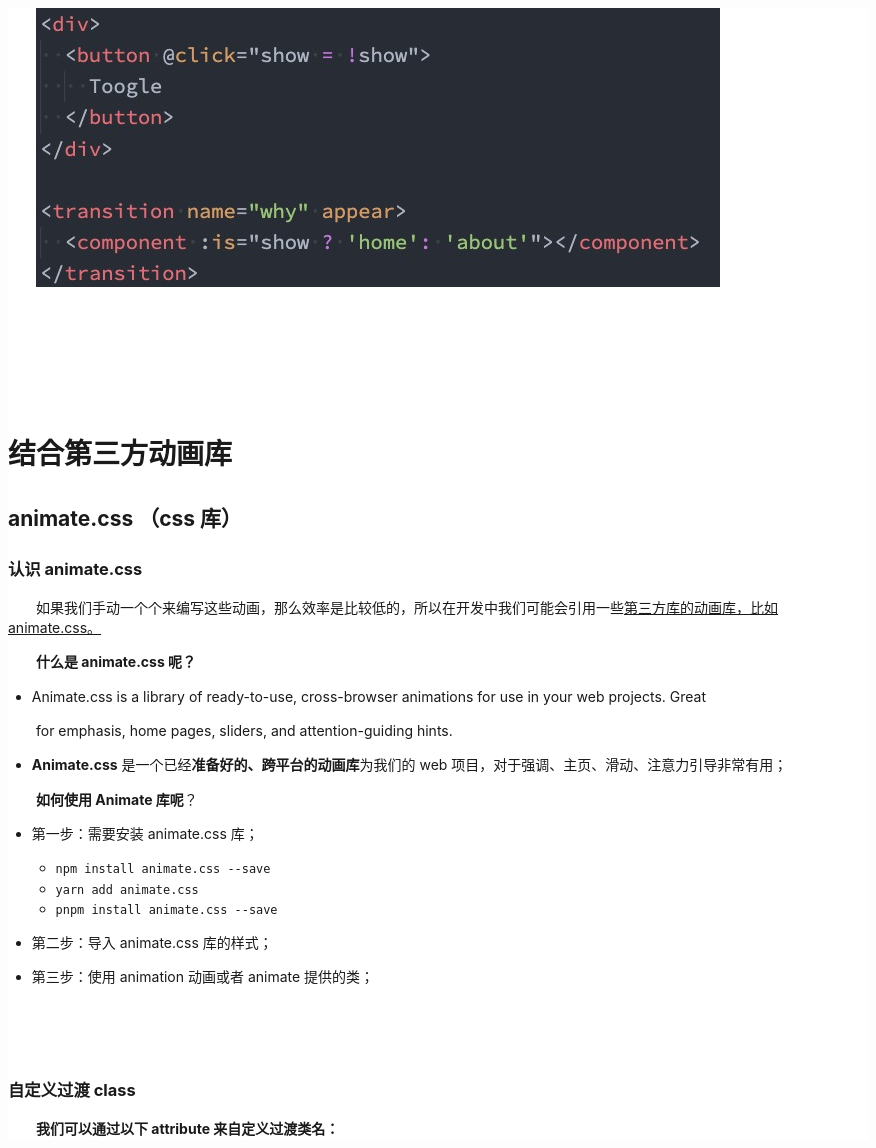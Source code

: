 　　![image.png](assets/image-20211129113308-dm8k85t.png)

　　

　　

　　

# 结合第三方动画库

## animate.css （css 库）

### 认识 animate.css

　　如果我们手动一个个来编写这些动画，那么效率是比较低的，所以在开发中我们可能会引用一些[第三方库的动画库，比如 animate.css。](https://animate.style/)

　　**什么是 animate.css 呢？**

* Animate.css is a library of ready-to-use, cross-browser animations for use in your web projects. Great

　　for emphasis, home pages, sliders, and attention-guiding hints.

* **Animate.css** 是一个已经**准备好的、跨平台的动画库**为我们的 web 项目，对于强调、主页、滑动、注意力引导非常有用；

　　**如何使用 Animate 库呢**？

* 第一步：需要安装 animate.css 库；

  * `npm install animate.css --save`
  * `yarn add animate.css`
  * `pnpm install animate.css --save`

* 第二步：导入 animate.css 库的样式；

* 第三步：使用 animation 动画或者 animate 提供的类；

　　

　　

### 自定义过渡 class

　　**我们可以通过以下 attribute 来自定义过渡类名：**
